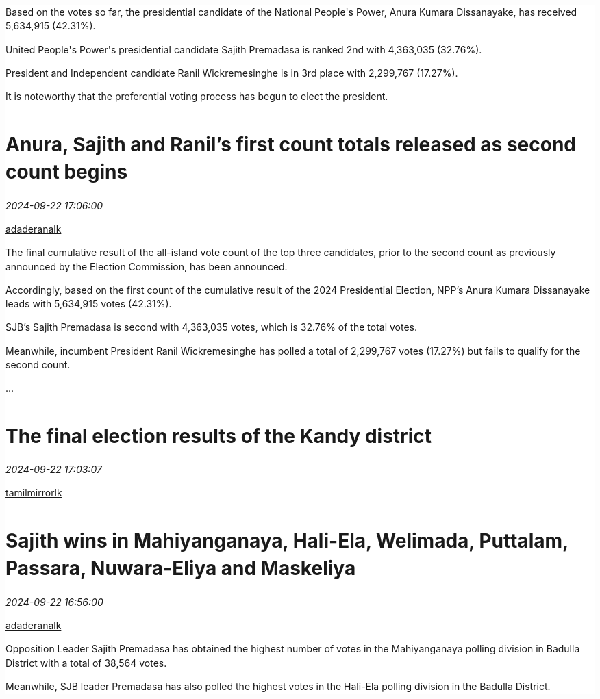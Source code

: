 Based on the votes so far, the presidential candidate of the National People's Power, Anura Kumara Dissanayake, has received 5,634,915 (42.31%).

United People's Power's presidential candidate Sajith Premadasa is ranked 2nd with 4,363,035 (32.76%).

President and Independent candidate Ranil Wickremesinghe is in 3rd place with 2,299,767 (17.27%).

It is noteworthy that the preferential voting process has begun to elect the president.



# Anura, Sajith and Ranil’s first count totals released as second count begins

*2024-09-22 17:06:00*

[adaderanalk](https://www.adaderana.lk/news/102194/anura-sajith-and-ranils-first-count-totals-released-as-second-count-begins)

The final cumulative result of the all-island vote count of the top three candidates, prior to the second count as previously announced by the Election Commission, has been announced.

Accordingly, based on the first count of the cumulative result of the 2024 Presidential Election, NPP’s Anura Kumara Dissanayake leads with 5,634,915 votes (42.31%).

SJB’s Sajith Premadasa is second with 4,363,035 votes, which is 32.76% of the total votes.

Meanwhile, incumbent President Ranil Wickremesinghe has polled a total of 2,299,767 votes (17.27%) but fails to qualify for the second count.

...



# The final election results of the Kandy district

*2024-09-22 17:03:07*

[tamilmirrorlk](https://www.tamilmirror.lk/செய்திகள்/கண்டி-மாவட்டத்தின்-இறுதி-தேர்தல்-முடிவுகள்/175-344252)



# Sajith wins in Mahiyanganaya, Hali-Ela, Welimada, Puttalam, Passara, Nuwara-Eliya  and Maskeliya

*2024-09-22 16:56:00*

[adaderanalk](https://www.adaderana.lk/news/102193/sajith-wins-in-mahiyanganaya-hali-ela-welimada-puttalam-passara-nuwara-eliya-and-maskeliya)

Opposition Leader Sajith Premadasa has obtained the highest number of votes in the Mahiyanganaya polling division in Badulla District with a total of 38,564 votes.

Meanwhile, SJB leader Premadasa has also polled the highest votes in the Hali-Ela polling division in the Badulla District.
